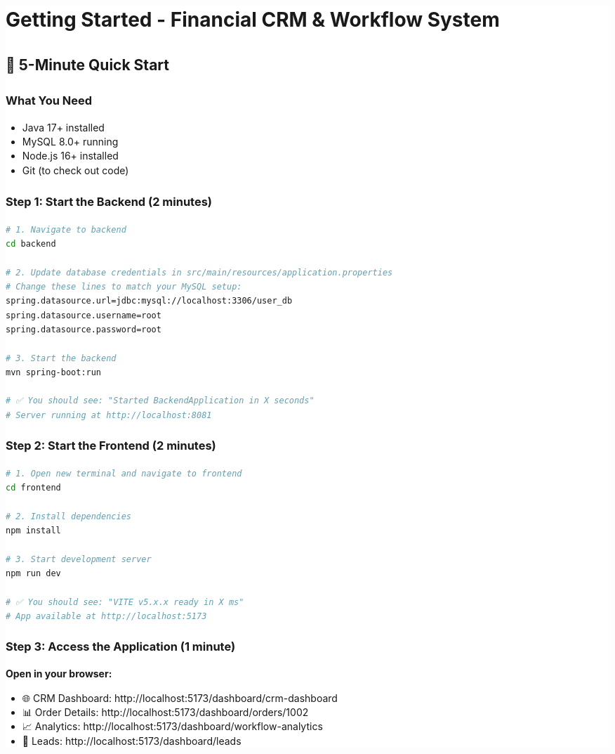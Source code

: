 # Getting Started - Financial CRM & Workflow System

## 🎯 5-Minute Quick Start

### What You Need

- Java 17+ installed
- MySQL 8.0+ running
- Node.js 16+ installed
- Git (to check out code)

### Step 1: Start the Backend (2 minutes)

```bash
# 1. Navigate to backend
cd backend

# 2. Update database credentials in src/main/resources/application.properties
# Change these lines to match your MySQL setup:
spring.datasource.url=jdbc:mysql://localhost:3306/user_db
spring.datasource.username=root
spring.datasource.password=root

# 3. Start the backend
mvn spring-boot:run

# ✅ You should see: "Started BackendApplication in X seconds"
# Server running at http://localhost:8081
```

### Step 2: Start the Frontend (2 minutes)

```bash
# 1. Open new terminal and navigate to frontend
cd frontend

# 2. Install dependencies
npm install

# 3. Start development server
npm run dev

# ✅ You should see: "VITE v5.x.x ready in X ms"
# App available at http://localhost:5173
```

### Step 3: Access the Application (1 minute)

**Open in your browser:**

- 🌐 CRM Dashboard: http://localhost:5173/dashboard/crm-dashboard
- 📊 Order Details: http://localhost:5173/dashboard/orders/1002
- 📈 Analytics: http://localhost:5173/dashboard/workflow-analytics
- 👥 Leads: http://localhost:5173/dashboard/leads

